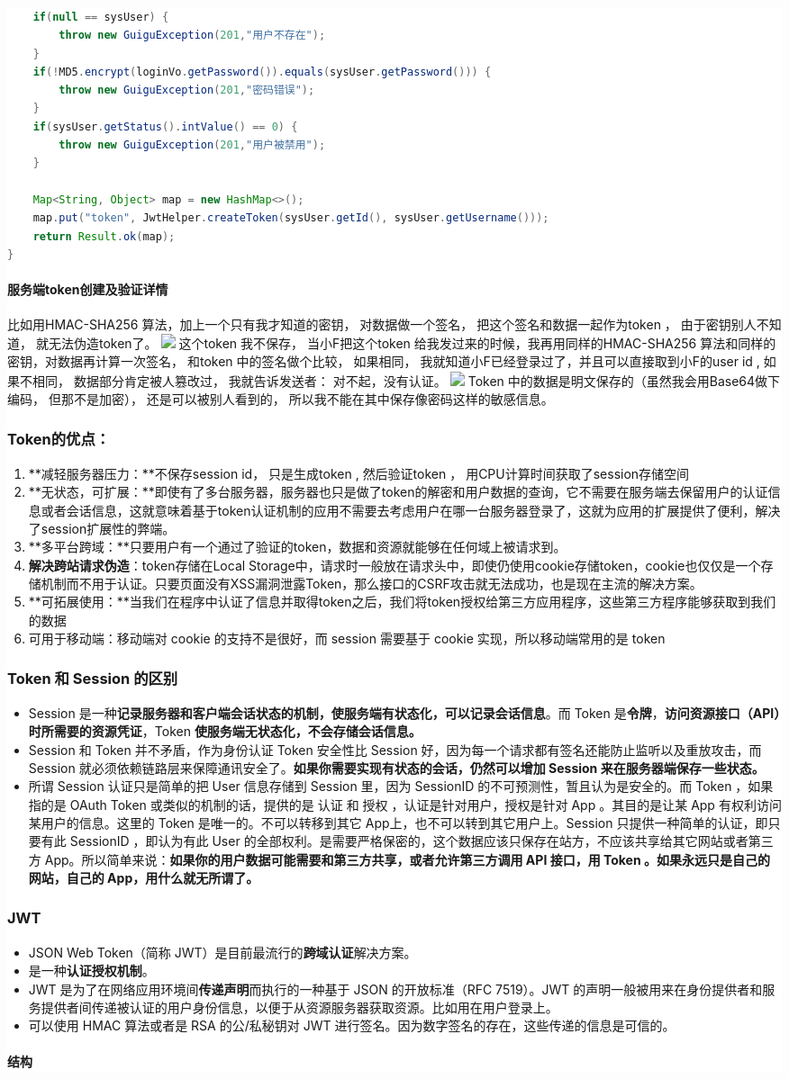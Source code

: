 ```java
    if(null == sysUser) {
        throw new GuiguException(201,"用户不存在");
    }
    if(!MD5.encrypt(loginVo.getPassword()).equals(sysUser.getPassword())) {
        throw new GuiguException(201,"密码错误");
    }
    if(sysUser.getStatus().intValue() == 0) {
        throw new GuiguException(201,"用户被禁用");
    }

    Map<String, Object> map = new HashMap<>();
    map.put("token", JwtHelper.createToken(sysUser.getId(), sysUser.getUsername()));
    return Result.ok(map);
}
```
#### 服务端token创建及验证详情
比如用HMAC-SHA256 算法，加上一个只有我才知道的密钥， 对数据做一个签名， 把这个签名和数据一起作为token ， 由于密钥别人不知道， 就无法伪造token了。
![](https://cdn.nlark.com/yuque/0/2023/jpeg/34649835/1682341587582-cd2e6343-4f72-419c-b455-bcd1e993f54b.jpeg#averageHue=%23f3e9d1&clientId=u7196639e-1797-4&from=paste&id=u4e923c35&originHeight=344&originWidth=333&originalType=url&ratio=1&rotation=0&showTitle=false&status=done&style=none&taskId=u424e657f-0ecc-4ad7-8f4b-4a5c5da0aad&title=)
这个token 我不保存， 当小F把这个token 给我发过来的时候，我再用同样的HMAC-SHA256 算法和同样的密钥，对数据再计算一次签名， 和token 中的签名做个比较， 如果相同， 我就知道小F已经登录过了，并且可以直接取到小F的user id , 如果不相同， 数据部分肯定被人篡改过， 我就告诉发送者： 对不起，没有认证。
![](https://cdn.nlark.com/yuque/0/2023/jpeg/34649835/1682341587583-613ccb79-8029-4258-b605-9d49b46608fd.jpeg#averageHue=%23f4ead1&clientId=u7196639e-1797-4&from=paste&id=ua3af9f25&originHeight=344&originWidth=423&originalType=url&ratio=1&rotation=0&showTitle=false&status=done&style=none&taskId=u0fdff36a-d5d8-4fdb-ba12-6db9c0f3007&title=)
Token 中的数据是明文保存的（虽然我会用Base64做下编码， 但那不是加密）， 还是可以被别人看到的， 所以我不能在其中保存像密码这样的敏感信息。
### Token的优点：

1. **减轻服务器压力：**不保存session id， 只是生成token , 然后验证token ， 用CPU计算时间获取了session存储空间 
2. **无状态，可扩展：**即使有了多台服务器，服务器也只是做了token的解密和用户数据的查询，它不需要在服务端去保留用户的认证信息或者会话信息，这就意味着基于token认证机制的应用不需要去考虑用户在哪一台服务器登录了，这就为应用的扩展提供了便利，解决了session扩展性的弊端。
3. **多平台跨域：**只要用户有一个通过了验证的token，数据和资源就能够在任何域上被请求到。
4. **解决跨站请求伪造**：token存储在Local Storage中，请求时一般放在请求头中，即使仍使用cookie存储token，cookie也仅仅是一个存储机制而不用于认证。只要页面没有XSS漏洞泄露Token，那么接口的CSRF攻击就无法成功，也是现在主流的解决方案。
5. **可拓展使用：**当我们在程序中认证了信息并取得token之后，我们将token授权给第三方应用程序，这些第三方程序能够获取到我们的数据
6. 可用于移动端：移动端对 cookie 的支持不是很好，而 session 需要基于 cookie 实现，所以移动端常用的是 token
### **Token 和 Session 的区别**

- Session 是一种**记录服务器和客户端会话状态的机制，使服务端有状态化，可以记录会话信息**。而 Token 是**令牌**，**访问资源接口（API）时所需要的资源凭证**，Token **使服务端无状态化，不会存储会话信息。**
- Session 和 Token 并不矛盾，作为身份认证 Token 安全性比 Session 好，因为每一个请求都有签名还能防止监听以及重放攻击，而 Session 就必须依赖链路层来保障通讯安全了。**如果你需要实现有状态的会话，仍然可以增加 Session 来在服务器端保存一些状态。**
- 所谓 Session 认证只是简单的把 User 信息存储到 Session 里，因为 SessionID 的不可预测性，暂且认为是安全的。而 Token ，如果指的是 OAuth Token 或类似的机制的话，提供的是 认证 和 授权 ，认证是针对用户，授权是针对 App 。其目的是让某 App 有权利访问某用户的信息。这里的 Token 是唯一的。不可以转移到其它 App上，也不可以转到其它用户上。Session 只提供一种简单的认证，即只要有此 SessionID ，即认为有此 User 的全部权利。是需要严格保密的，这个数据应该只保存在站方，不应该共享给其它网站或者第三方 App。所以简单来说：**如果你的用户数据可能需要和第三方共享，或者允许第三方调用 API 接口，用 Token 。如果永远只是自己的网站，自己的 App，用什么就无所谓了。**
### JWT

- JSON Web Token（简称 JWT）是目前最流行的**跨域认证**解决方案。
- 是一种**认证授权机制**。
- JWT 是为了在网络应用环境间**传递声明**而执行的一种基于 JSON 的开放标准（RFC 7519）。JWT 的声明一般被用来在身份提供者和服务提供者间传递被认证的用户身份信息，以便于从资源服务器获取资源。比如用在用户登录上。
- 可以使用 HMAC 算法或者是 RSA 的公/私秘钥对 JWT 进行签名。因为数字签名的存在，这些传递的信息是可信的。
#### 结构
